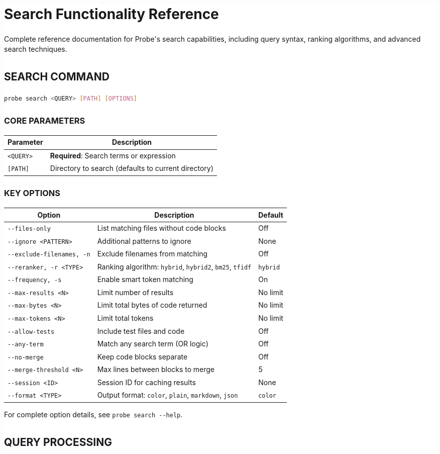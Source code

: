 # Search Functionality Reference

Complete reference documentation for Probe's search capabilities, including query syntax, ranking algorithms, and advanced search techniques.

## SEARCH COMMAND

```bash
probe search <QUERY> [PATH] [OPTIONS]
```

### CORE PARAMETERS

| Parameter | Description |
|-----------|-------------|
| `<QUERY>` | **Required**: Search terms or expression |
| `[PATH]` | Directory to search (defaults to current directory) |

### KEY OPTIONS

| Option | Description | Default |
|--------|-------------|---------|
| `--files-only` | List matching files without code blocks | Off |
| `--ignore <PATTERN>` | Additional patterns to ignore | None |
| `--exclude-filenames, -n` | Exclude filenames from matching | Off |
| `--reranker, -r <TYPE>` | Ranking algorithm: `hybrid`, `hybrid2`, `bm25`, `tfidf` | `hybrid` |
| `--frequency, -s` | Enable smart token matching | On |
| `--max-results <N>` | Limit number of results | No limit |
| `--max-bytes <N>` | Limit total bytes of code returned | No limit |
| `--max-tokens <N>` | Limit total tokens | No limit |
| `--allow-tests` | Include test files and code | Off |
| `--any-term` | Match any search term (OR logic) | Off |
| `--no-merge` | Keep code blocks separate | Off |
| `--merge-threshold <N>` | Max lines between blocks to merge | 5 |
| `--session <ID>` | Session ID for caching results | None |
| `--format <TYPE>` | Output format: `color`, `plain`, `markdown`, `json` | `color` |

For complete option details, see `probe search --help`.

## QUERY PROCESSING
